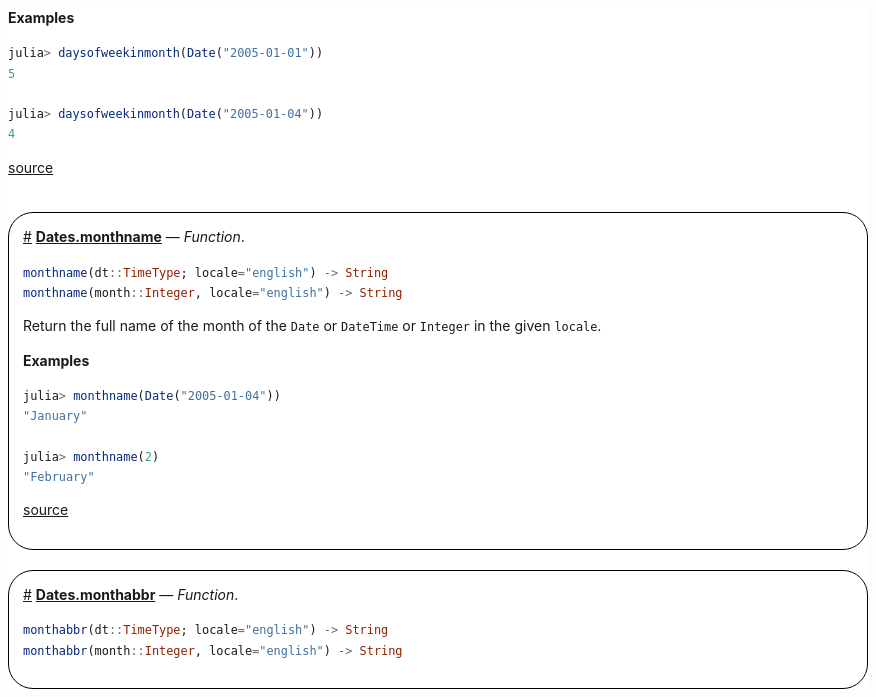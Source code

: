 **Examples**

```julia
julia> daysofweekinmonth(Date("2005-01-01"))
5

julia> daysofweekinmonth(Date("2005-01-04"))
4
```



[source](https://github.com/JuliaLang/julia/blob/d0ea96fb3beee191e4f46c76ae048c5a0ef4a3a8/stdlib/Dates/src/query.jl#L233-L249)

</div>
<br>
<div style='border-width:1px; border-style:solid; border-color:black; padding: 1em; border-radius: 25px;'>
<a id='Dates.monthname' href='#Dates.monthname'>#</a>&nbsp;<b><u>Dates.monthname</u></b> &mdash; <i>Function</i>.




```julia
monthname(dt::TimeType; locale="english") -> String
monthname(month::Integer, locale="english") -> String
```


Return the full name of the month of the `Date` or `DateTime` or `Integer` in the given `locale`.

**Examples**

```julia
julia> monthname(Date("2005-01-04"))
"January"

julia> monthname(2)
"February"
```



[source](https://github.com/JuliaLang/julia/blob/d0ea96fb3beee191e4f46c76ae048c5a0ef4a3a8/stdlib/Dates/src/query.jl#L563-L578)

</div>
<br>
<div style='border-width:1px; border-style:solid; border-color:black; padding: 1em; border-radius: 25px;'>
<a id='Dates.monthabbr' href='#Dates.monthabbr'>#</a>&nbsp;<b><u>Dates.monthabbr</u></b> &mdash; <i>Function</i>.




```julia
monthabbr(dt::TimeType; locale="english") -> String
monthabbr(month::Integer, locale="english") -> String
```
